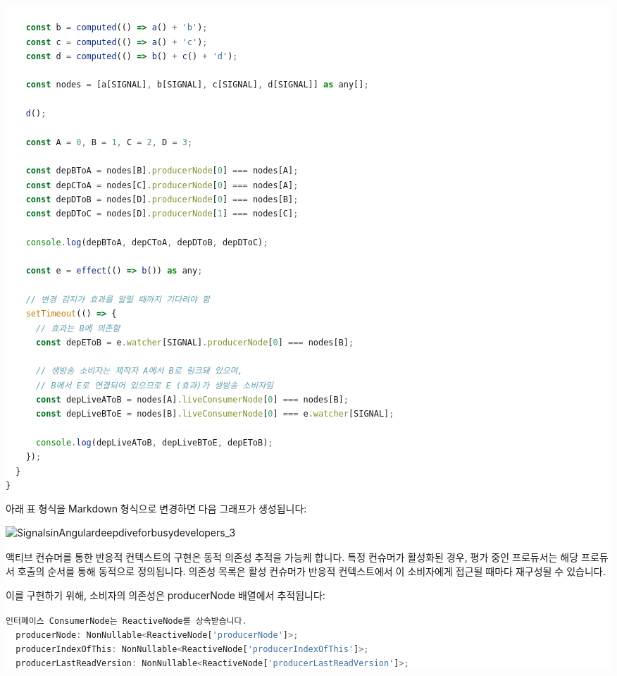 ```js

    const b = computed(() => a() + 'b');
    const c = computed(() => a() + 'c');
    const d = computed(() => b() + c() + 'd');

    const nodes = [a[SIGNAL], b[SIGNAL], c[SIGNAL], d[SIGNAL]] as any[];

    d();

    const A = 0, B = 1, C = 2, D = 3;

    const depBToA = nodes[B].producerNode[0] === nodes[A];
    const depCToA = nodes[C].producerNode[0] === nodes[A];
    const depDToB = nodes[D].producerNode[0] === nodes[B];
    const depDToC = nodes[D].producerNode[1] === nodes[C];

    console.log(depBToA, depCToA, depDToB, depDToC);

    const e = effect(() => b()) as any;

    // 변경 감지가 효과를 알릴 때까지 기다려야 함
    setTimeout(() => {
      // 효과는 B에 의존함
      const depEToB = e.watcher[SIGNAL].producerNode[0] === nodes[B];

      // 생방송 소비자는 제작자 A에서 B로 링크돼 있으며,
      // B에서 E로 연결되어 있으므로 E (효과)가 생방송 소비자임
      const depLiveAToB = nodes[A].liveConsumerNode[0] === nodes[B];
      const depLiveBToE = nodes[B].liveConsumerNode[0] === e.watcher[SIGNAL];

      console.log(depLiveAToB, depLiveBToE, depEToB);
    });
  }
}
```

<div class="content-ad"></div>

아래 표 형식을 Markdown 형식으로 변경하면 다음 그래프가 생성됩니다:

![SignalsinAngulardeepdiveforbusydevelopers_3](/assets/img/2024-08-21-SignalsinAngulardeepdiveforbusydevelopers_3.png)

액티브 컨슈머를 통한 반응적 컨텍스트의 구현은 동적 의존성 추적을 가능케 합니다. 특정 컨슈머가 활성화된 경우, 평가 중인 프로듀서는 해당 프로듀서 호출의 순서를 통해 동적으로 정의됩니다. 의존성 목록은 활성 컨슈머가 반응적 컨텍스트에서 이 소비자에게 접근될 때마다 재구성될 수 있습니다.

이를 구현하기 위해, 소비자의 의존성은 producerNode 배열에서 추적됩니다:

<div class="content-ad"></div>

```js
인터페이스 ConsumerNode는 ReactiveNode를 상속받습니다.
  producerNode: NonNullable<ReactiveNode['producerNode']>;
  producerIndexOfThis: NonNullable<ReactiveNode['producerIndexOfThis']>;
  producerLastReadVersion: NonNullable<ReactiveNode['producerLastReadVersion']>;
```

